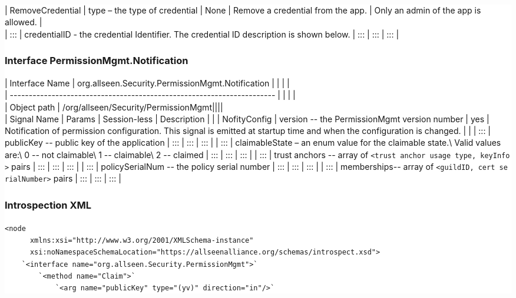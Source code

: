  | RemoveCredential                                                                                                                                                                                                                                                                                                                                                                                                                                                                                                                                                                                                            | type – the type of credential                                                                              | None                                                                           | Remove a credential from the app.                                                                                                | Only an admin of the app is allowed.                                                                                                                                                                                             |    
 | :::                                                                                                                                                                                                                                                                                                                                                                                                                                                                                                                                                                                                                         | credentialID - the credential Identifier. The credential ID description is shown below.                      | :::                                                                            | :::                                                                                                                              | :::                                                                                                                                                                                                                              |    


### Interface PermissionMgmt.Notification

 | Interface Name      | org.allseen.Security.PermissionMgmt.Notification |                                                                                                                                    |              |                                                                                                                          |    
 | ---------------------------------------------------------------------- |                                                                                                                                    |              |                                                                                                                          |    
 | Object path | /org/allseen/Security/PermissionMgmt||||                
 | Signal Name                                                            | Params                                                                                                                             | Session-less | Description                                                                                                              |     | 
 | NofityConfig                                                           | version -- the PermissionMgmt version number                                                                                       | yes          | Notification of permission configuration.  This signal is emitted at startup time and when the configuration is changed. |     | 
 | :::                                                                    | publicKey -- public key of the application                                                                                         | :::          | :::                                                                                                                      | ::: | 
 | :::                                                                    | claimableState – an enum value for the claimable state.\\ Valid values are:\\ 0 -- not claimable\\ 1 -- claimable\\ 2 -- claimed | :::          | :::                                                                                                                      | ::: | 
 | :::                                                                    | trust anchors -- array of `<trust anchor usage type, keyInfo>` pairs                                                                 | :::          | :::                                                                                                                      | ::: | 
 | :::                                                                    | policySerialNum -- the policy serial number                                                                                        | :::          | :::                                                                                                                      | ::: | 
 | :::                                                                    | memberships-- array of `<guildID, cert serialNumber>` pairs                                                                          | :::          | :::                                                                                                                      | ::: | 

### Introspection XML

	
	<node
	      xmlns:xsi="http://www.w3.org/2001/XMLSchema-instance"
	      xsi:noNamespaceSchemaLocation="https://allseenalliance.org/schemas/introspect.xsd">
	    `<interface name="org.allseen.Security.PermissionMgmt">`
	        `<method name="Claim">`
	            `<arg name="publicKey" type="(yv)" direction="in"/>`